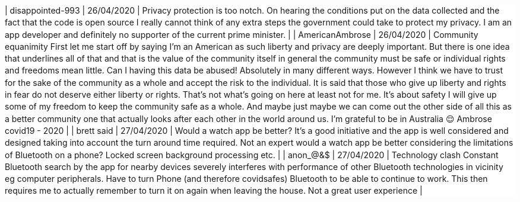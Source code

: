 | disappointed-993                                                                                                                                                                                                                                                                                                | 26/04/2020 | Privacy protection is too notch. On hearing the conditions put on the data collected and the fact that the code is open source I really cannot think of any extra steps the government could take to protect my privacy. I am an app developer and definitely no supporter of the current prime minister.                                                                                                                                                                                                                                                                                                                                                                                                                                                                                                                                                                                                                                                                                                                                                                                                                                                                                  | 
| AmericanAmbrose                                                                                                                                                                                                                                                                                                 | 26/04/2020 | Community equanimity First let me start off by saying I’m an American as such liberty and privacy are deeply important. But there is one idea that underlines all of that and that is the value of the community itself in general the community must be safe or individual rights and freedoms mean little. Can I having this data be abused! Absolutely in many different ways. However I think we have to trust for the sake of the community as a whole and accept the risk to the individual. It is said that those who give up liberty and rights in fear do not deserve either liberty or rights. That’s not what’s going on here at least not for me. It’s about safety I will give up some of my freedom to keep the community safe as a whole. And maybe just maybe we can come out the other side of all this as a better community one that actually looks after each other in the world around us. I’m grateful to be in Australia 😌 Ambrose   covid19 - 2020                                                                                                                                                                                                                | 
| brett said                                                                                                                                                                                                                                                                                                      | 27/04/2020 | Would a watch app be better? It’s a good initiative and the app is well considered and designed taking into account the turn around time required. Not an expert would a watch app be better considering the limitations of Bluetooth on a phone? Locked screen background processing etc.                                                                                                                                                                                                                                                                                                                                                                                                                                                                                                                                                                                                                                                                                                                                                                                                                                                                                                 | 
| anon_@&$                                                                                                                                                                                                                                                                                                        | 27/04/2020 | Technology clash Constant Bluetooth search by the app for nearby devices severely interferes with performance of other Bluetooth technologies in vicinity eg computer peripherals. Have to turn Phone (and therefore covidsafes) Bluetooth to be able to continue to work. This then requires me to actually remember to turn it on again when leaving the house. Not a great user experience                                                                                                                                                                                                                                                                                                                                                                                                                                                                                                                                                                                                                                                                                                                                                                                              | 